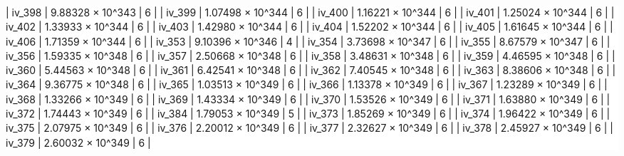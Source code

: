 | iv_398 | 9.88328 × 10^343 | 6 |
| iv_399 | 1.07498 × 10^344 | 6 |
| iv_400 | 1.16221 × 10^344 | 6 |
| iv_401 | 1.25024 × 10^344 | 6 |
| iv_402 | 1.33933 × 10^344 | 6 |
| iv_403 | 1.42980 × 10^344 | 6 |
| iv_404 | 1.52202 × 10^344 | 6 |
| iv_405 | 1.61645 × 10^344 | 6 |
| iv_406 | 1.71359 × 10^344 | 6 |
| iv_353 | 9.10396 × 10^346 | 4 |
| iv_354 | 3.73698 × 10^347 | 6 |
| iv_355 | 8.67579 × 10^347 | 6 |
| iv_356 | 1.59335 × 10^348 | 6 |
| iv_357 | 2.50668 × 10^348 | 6 |
| iv_358 | 3.48631 × 10^348 | 6 |
| iv_359 | 4.46595 × 10^348 | 6 |
| iv_360 | 5.44563 × 10^348 | 6 |
| iv_361 | 6.42541 × 10^348 | 6 |
| iv_362 | 7.40545 × 10^348 | 6 |
| iv_363 | 8.38606 × 10^348 | 6 |
| iv_364 | 9.36775 × 10^348 | 6 |
| iv_365 | 1.03513 × 10^349 | 6 |
| iv_366 | 1.13378 × 10^349 | 6 |
| iv_367 | 1.23289 × 10^349 | 6 |
| iv_368 | 1.33266 × 10^349 | 6 |
| iv_369 | 1.43334 × 10^349 | 6 |
| iv_370 | 1.53526 × 10^349 | 6 |
| iv_371 | 1.63880 × 10^349 | 6 |
| iv_372 | 1.74443 × 10^349 | 6 |
| iv_384 | 1.79053 × 10^349 | 5 |
| iv_373 | 1.85269 × 10^349 | 6 |
| iv_374 | 1.96422 × 10^349 | 6 |
| iv_375 | 2.07975 × 10^349 | 6 |
| iv_376 | 2.20012 × 10^349 | 6 |
| iv_377 | 2.32627 × 10^349 | 6 |
| iv_378 | 2.45927 × 10^349 | 6 |
| iv_379 | 2.60032 × 10^349 | 6 |